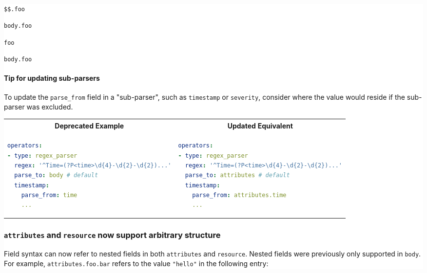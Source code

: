 </td></tr><tr><td>

`$$.foo`

</td><td>

`body.foo`

</td></tr><tr><td>

`foo`

</td><td>

`body.foo`

</td></tr>
</table>


#### Tip for updating sub-parsers

To update the `parse_from` field in a "sub-parser", such as `timestamp` or `severity`, consider where the value would reside if the sub-parser was excluded.

<table>
<tr><th>Deprecated Example</th><th>Updated Equivalent</th></tr>
<tr><td>

```yaml
operators:
- type: regex_parser
  regex: '^Time=(?P<time>\d{4}-\d{2}-\d{2})...'
  parse_to: body # default
  timestamp:
    parse_from: time
    ...
```

</td><td>

```yaml
operators:
- type: regex_parser
  regex: '^Time=(?P<time>\d{4}-\d{2}-\d{2})...'
  parse_to: attributes # default
  timestamp:
    parse_from: attributes.time
    ...
```

</td></tr>
</table>


### `attributes` and `resource` now support arbitrary structure

Field syntax can now refer to nested fields in both `attributes` and `resource`. Nested fields were previously only supported in `body`. For example, `attributes.foo.bar` refers to the value `"hello"` in the following entry:
